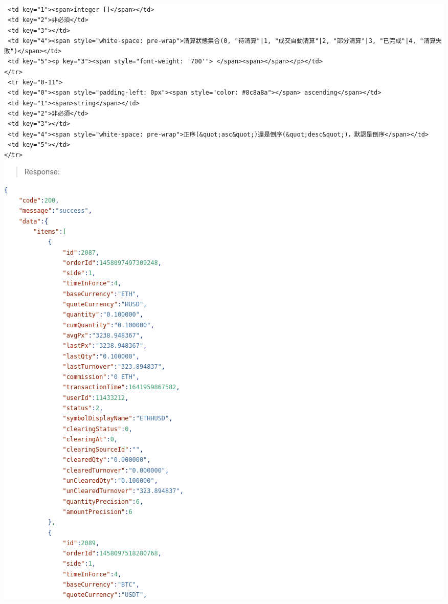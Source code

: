      <td key="1"><span>integer []</span></td>
     <td key="2">非必須</td>
     <td key="3"></td>
     <td key="4"><span style="white-space: pre-wrap">清算狀態集合(0, "待清算"|1, "成交自動清算"|2, "部分清算"|3, "已完成"|4, "清算失敗")</span></td>
     <td key="5"><p key="3"><span style="font-weight: '700'"> </span><span></span></p></td>
    </tr>
     <tr key="0-11">
     <td key="0"><span style="padding-left: 0px"><span style="color: #8c8a8a"></span> ascending</span></td>
     <td key="1"><span>string</span></td>
     <td key="2">非必須</td>
     <td key="3"></td>
     <td key="4"><span style="white-space: pre-wrap">正序(&quot;asc&quot;)還是倒序(&quot;desc&quot;)，默認是倒序</span></td>
     <td key="5"></td>
    </tr> 
   </tbody> 
  </table>
 </body>
</html>

> Response:

```json
{
    "code":200,
    "message":"success",
    "data":{
        "items":[
            {
                "id":2087,
                "orderId":1458097497309248,
                "side":1,
                "timeInForce":4,
                "baseCurrency":"ETH",
                "quoteCurrency":"HUSD",
                "quantity":"0.100000",
                "cumQuantity":"0.100000",
                "avgPx":"3238.948367",
                "lastPx":"3238.948367",
                "lastQty":"0.100000",
                "lastTurnover":"323.894837",
                "commission":"0 ETH",
                "transactionTime":1641959867582,
                "userId":11433212,
                "status":2,
                "symbolDisplayName":"ETHHUSD",
                "clearingStatus":0,
                "clearingAt":0,
                "clearingSourceId":"",
                "clearedQty":"0.000000",
                "clearedTurnover":"0.000000",
                "unClearedQty":"0.100000",
                "unClearedTurnover":"323.894837",
                "quantityPrecision":6,
                "amountPrecision":6
            },
            {
                "id":2089,
                "orderId":1458097518280768,
                "side":1,
                "timeInForce":4,
                "baseCurrency":"BTC",
                "quoteCurrency":"USDT",
```